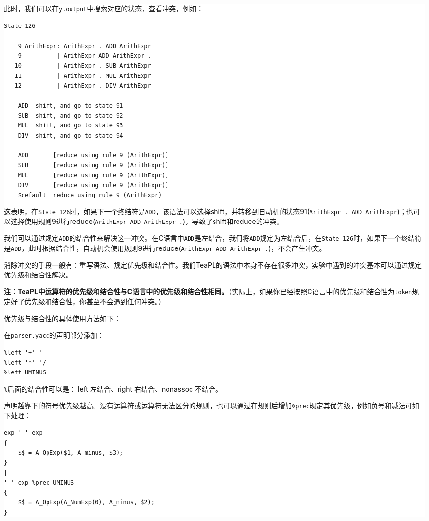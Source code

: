 此时，我们可以在`y.output`中搜索对应的状态，查看冲突，例如：

```
State 126

    9 ArithExpr: ArithExpr . ADD ArithExpr
    9          | ArithExpr ADD ArithExpr .
   10          | ArithExpr . SUB ArithExpr
   11          | ArithExpr . MUL ArithExpr
   12          | ArithExpr . DIV ArithExpr

    ADD  shift, and go to state 91
    SUB  shift, and go to state 92
    MUL  shift, and go to state 93
    DIV  shift, and go to state 94

    ADD       [reduce using rule 9 (ArithExpr)]
    SUB       [reduce using rule 9 (ArithExpr)]
    MUL       [reduce using rule 9 (ArithExpr)]
    DIV       [reduce using rule 9 (ArithExpr)]
    $default  reduce using rule 9 (ArithExpr)
```

这表明，在`State 126`时，如果下一个终结符是`ADD`，该语法可以选择shift，并转移到自动机的状态91(`ArithExpr . ADD ArithExpr`)；也可以选择使用规则9进行reduce(`ArithExpr ADD ArithExpr .`)，导致了shift和reduce的冲突。

我们可以通过规定`ADD`的结合性来解决这一冲突。在C语言中`ADD`是左结合，我们将`ADD`规定为左结合后，在`State 126`时，如果下一个终结符是`ADD`，此时根据结合性，自动机会使用规则9进行reduce(`ArithExpr ADD ArithExpr .`)，不会产生冲突。

消除冲突的手段一般有：重写语法、规定优先级和结合性。我们TeaPL的语法中本身不存在很多冲突，实验中遇到的冲突基本可以通过规定优先级和结合性解决。

**注：TeaPL中运算符的优先级和结合性与[C语言中的优先级和结合性](https://c-cpp.com/c/language/operator_precedence)相同。**（实际上，如果你已经按照[C语言中的优先级和结合性](https://c-cpp.com/c/language/operator_precedence)为`token`规定好了优先级和结合性，你甚至不会遇到任何冲突。）

优先级与结合性的具体使用方法如下：

在`parser.yacc`的声明部分添加：

```parser.yacc
%left '+' '-'
%left '*' '/'
%left UMINUS
```

`%`后面的结合性可以是： left 左结合、right 右结合、nonassoc 不结合。

声明越靠下的符号优先级越高。没有运算符或运算符无法区分的规则，也可以通过在规则后增加`%prec`规定其优先级，例如负号和减法可如下处理：

```parser
exp '-' exp
{
    $$ = A_OpExp($1, A_minus, $3);
}
|
'-' exp %prec UMINUS
{
    $$ = A_OpExp(A_NumExp(0), A_minus, $2);
}
```
